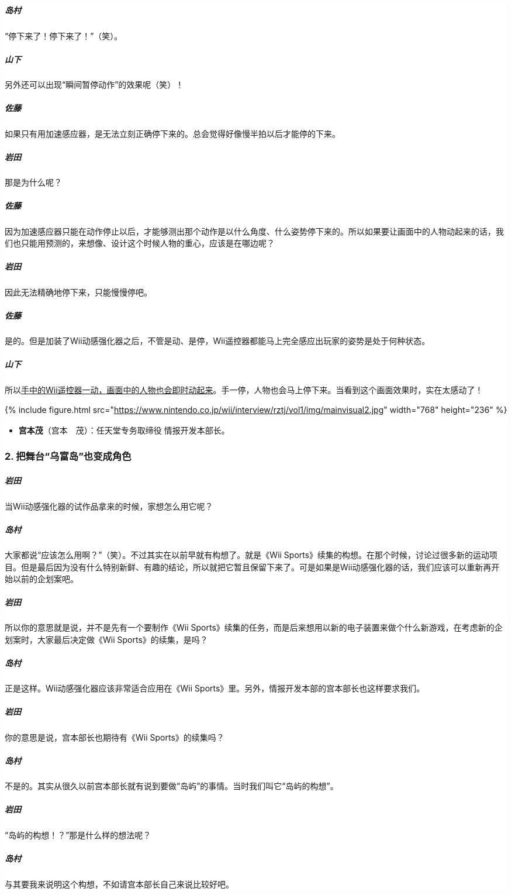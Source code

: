 ##### 岛村
“停下来了！停下来了！”（笑）。

##### 山下
另外还可以出现“瞬间暂停动作”的效果呢（笑）！

##### 佐藤
如果只有用加速感应器，是无法立刻正确停下来的。总会觉得好像慢半拍以后才能停的下来。

##### 岩田
那是为什么呢？

##### 佐藤
因为加速感应器只能在动作停止以后，才能够测出那个动作是以什么角度、什么姿势停下来的。所以如果要让画面中的人物动起来的话，我们也只能用预测的，来想像、设计这个时候人物的重心，应该是在哪边呢？

##### 岩田
因此无法精确地停下来，只能慢慢停吧。

##### 佐藤
是的。但是加装了Wii动感强化器之后，不管是动、是停，Wii遥控器都能马上完全感应出玩家的姿势是处于何种状态。

##### 山下
所以[手中的Wii遥控器一动，画面中的人物也会即时动起来](https://www.nintendo.co.jp/wii/interview/rztj/vol1/movie/movie001.jpgwidth=320&height=280)。手一停，人物也会马上停下来。当看到这个画面效果时，实在太感动了！

{% include figure.html src="https://www.nintendo.co.jp/wii/interview/rztj/vol1/img/mainvisual2.jpg" width="768" height="236" %}

- **宫本茂**（<span lang="ja">宫本　茂</span>）：任天堂专务取缔役 情报开发本部长。

### 2. 把舞台“乌富岛”也变成角色
##### 岩田
当Wii动感强化器的试作品拿来的时候，家想怎么用它呢？

##### 岛村
大家都说“应该怎么用啊？”（笑）。不过其实在以前早就有构想了。就是《Wii Sports》续集的构想。在那个时候，讨论过很多新的运动项目。但是最后因为没有什么特别新鲜、有趣的结论，所以就把它暂且保留下来了。可是如果是Wii动感强化器的话，我们应该可以重新再开始以前的企划案吧。

##### 岩田
所以你的意思就是说，并不是先有一个要制作《Wii Sports》续集的任务，而是后来想用以新的电子装置来做个什么新游戏，在考虑新的企划案时，大家最后决定做《Wii Sports》的续集，是吗？

##### 岛村
正是这样。Wii动感强化器应该非常适合应用在《Wii Sports》里。另外，情报开发本部的宫本部长也这样要求我们。

##### 岩田
你的意思是说，宫本部长也期待有《Wii Sports》的续集吗？

##### 岛村
不是的。其实从很久以前宫本部长就有说到要做“岛屿”的事情。当时我们叫它“岛屿的构想”。

##### 岩田
“岛屿的构想！？”那是什么样的想法呢？

##### 岛村
与其要我来说明这个构想，不如请宫本部长自己来说比较好吧。
